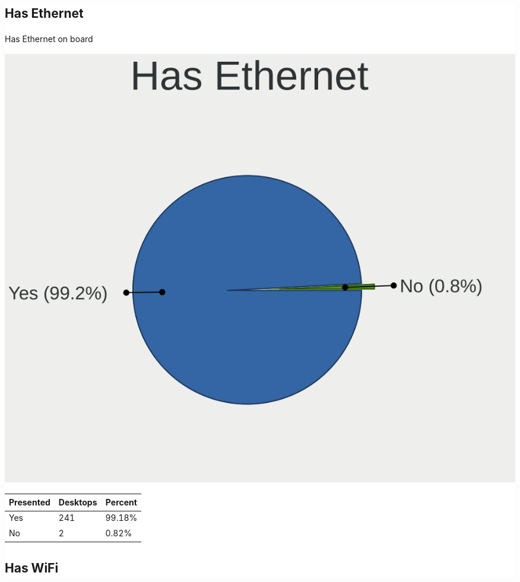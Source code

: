 Has Ethernet
------------

Has Ethernet on board

![Has Ethernet](./images/pie_chart/node_has_ethernet.svg)


| Presented | Desktops | Percent |
|-----------|----------|---------|
| Yes       | 241      | 99.18%  |
| No        | 2        | 0.82%   |

Has WiFi
--------
